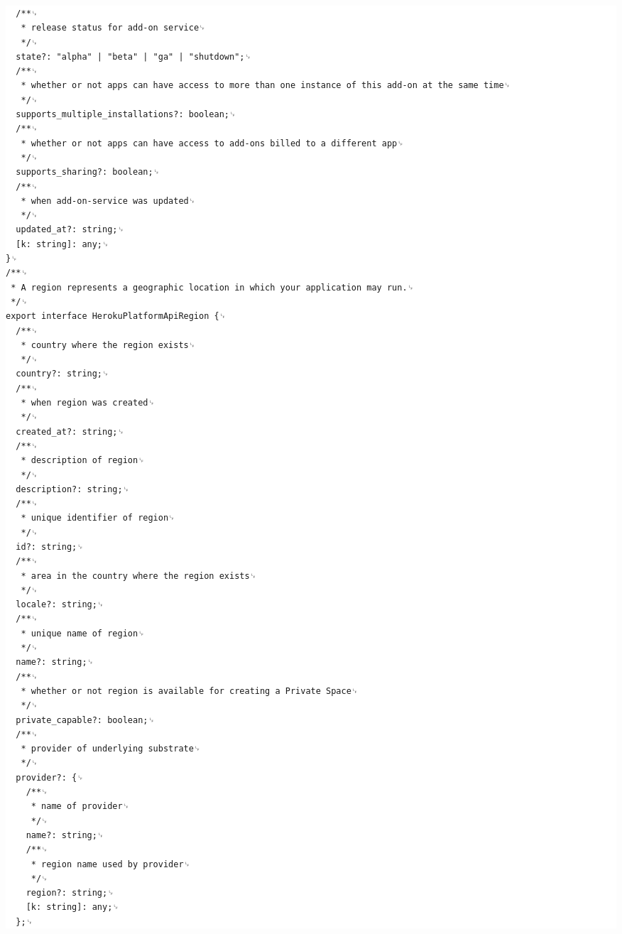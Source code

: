       /**␊
       * release status for add-on service␊
       */␊
      state?: "alpha" | "beta" | "ga" | "shutdown";␊
      /**␊
       * whether or not apps can have access to more than one instance of this add-on at the same time␊
       */␊
      supports_multiple_installations?: boolean;␊
      /**␊
       * whether or not apps can have access to add-ons billed to a different app␊
       */␊
      supports_sharing?: boolean;␊
      /**␊
       * when add-on-service was updated␊
       */␊
      updated_at?: string;␊
      [k: string]: any;␊
    }␊
    /**␊
     * A region represents a geographic location in which your application may run.␊
     */␊
    export interface HerokuPlatformApiRegion {␊
      /**␊
       * country where the region exists␊
       */␊
      country?: string;␊
      /**␊
       * when region was created␊
       */␊
      created_at?: string;␊
      /**␊
       * description of region␊
       */␊
      description?: string;␊
      /**␊
       * unique identifier of region␊
       */␊
      id?: string;␊
      /**␊
       * area in the country where the region exists␊
       */␊
      locale?: string;␊
      /**␊
       * unique name of region␊
       */␊
      name?: string;␊
      /**␊
       * whether or not region is available for creating a Private Space␊
       */␊
      private_capable?: boolean;␊
      /**␊
       * provider of underlying substrate␊
       */␊
      provider?: {␊
        /**␊
         * name of provider␊
         */␊
        name?: string;␊
        /**␊
         * region name used by provider␊
         */␊
        region?: string;␊
        [k: string]: any;␊
      };␊